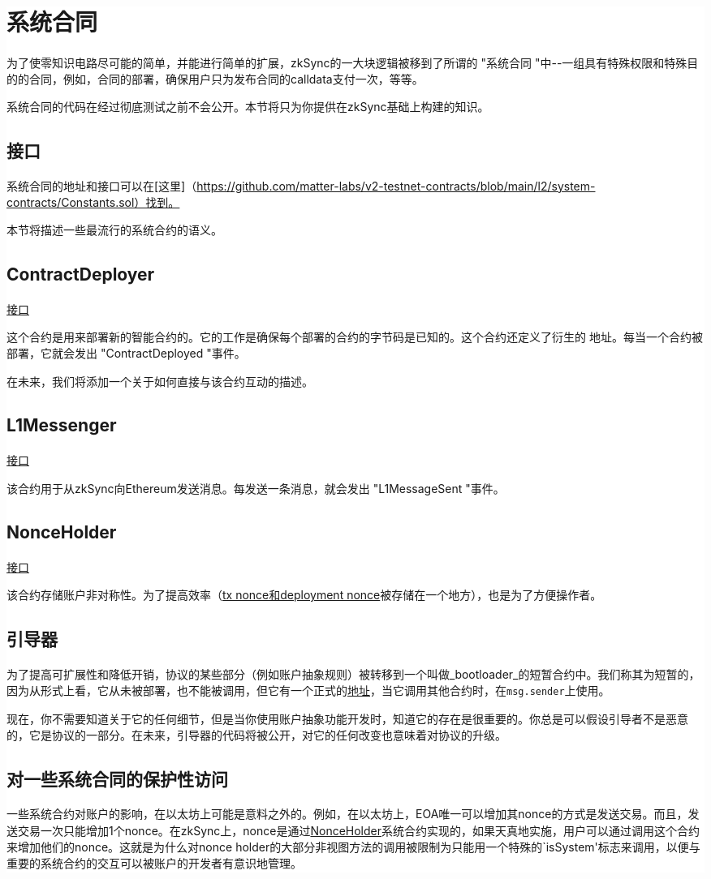 # 系统合同

为了使零知识电路尽可能的简单，并能进行简单的扩展，zkSync的一大块逻辑被移到了所谓的 "系统合同 "中--一组具有特殊权限和特殊目的的合同，例如，合同的部署，确保用户只为发布合同的calldata支付一次，等等。

系统合同的代码在经过彻底测试之前不会公开。本节将只为你提供在zkSync基础上构建的知识。


## 接口

系统合同的地址和接口可以在[这里]（https://github.com/matter-labs/v2-testnet-contracts/blob/main/l2/system-contracts/Constants.sol）找到。

本节将描述一些最流行的系统合约的语义。

## ContractDeployer

[接口](https://github.com/matter-labs/v2-testnet-contracts/blob/main/l2/system-contracts/interfaces/IContractDeployer.sol#L5)

这个合约是用来部署新的智能合约的。它的工作是确保每个部署的合约的字节码是已知的。这个合约还定义了衍生的
地址。每当一个合约被部署，它就会发出 "ContractDeployed "事件。

在未来，我们将添加一个关于如何直接与该合约互动的描述。

## L1Messenger

[接口](https://github.com/matter-labs/v2-testnet-contracts/blob/main/l2/system-contracts/interfaces/IL1Messenger.sol#L5)

该合约用于从zkSync向Ethereum发送消息。每发送一条消息，就会发出 "L1MessageSent "事件。

## NonceHolder

[接口](https://github.com/matter-labs/v2-testnet-contracts/blob/main/l2/system-contracts/interfaces/INonceHolder.sol#L13)

该合约存储账户非对称性。为了提高效率（[tx nonce和deployment nonce](.../building-on-zksync/contracts/contract-deployment.md#differences-in-create-behaviour)被存储在一个地方），也是为了方便操作者。

## 引导器

为了提高可扩展性和降低开销，协议的某些部分（例如账户抽象规则）被转移到一个叫做_bootloader_的短暂合约中。我们称其为短暂的，因为从形式上看，它从未被部署，也不能被调用，但它有一个正式的[地址](https://github.com/matter-labs/v2-testnet-contracts/blob/main/l2/system-contracts/Constants.sol#L26)，当它调用其他合约时，在`msg.sender`上使用。

现在，你不需要知道关于它的任何细节，但是当你使用账户抽象功能开发时，知道它的存在是很重要的。你总是可以假设引导者不是恶意的，它是协议的一部分。在未来，引导器的代码将被公开，对它的任何改变也意味着对协议的升级。

## 对一些系统合同的保护性访问

一些系统合约对账户的影响，在以太坊上可能是意料之外的。例如，在以太坊上，EOA唯一可以增加其nonce的方式是发送交易。而且，发送交易一次只能增加1个nonce。在zkSync上，nonce是通过[NonceHolder](#nonceholder)系统合约实现的，如果天真地实施，用户可以通过调用这个合约来增加他们的nonce。这就是为什么对nonce holder的大部分非视图方法的调用被限制为只能用一个特殊的`isSystem'标志来调用，以便与重要的系统合约的交互可以被账户的开发者有意识地管理。
